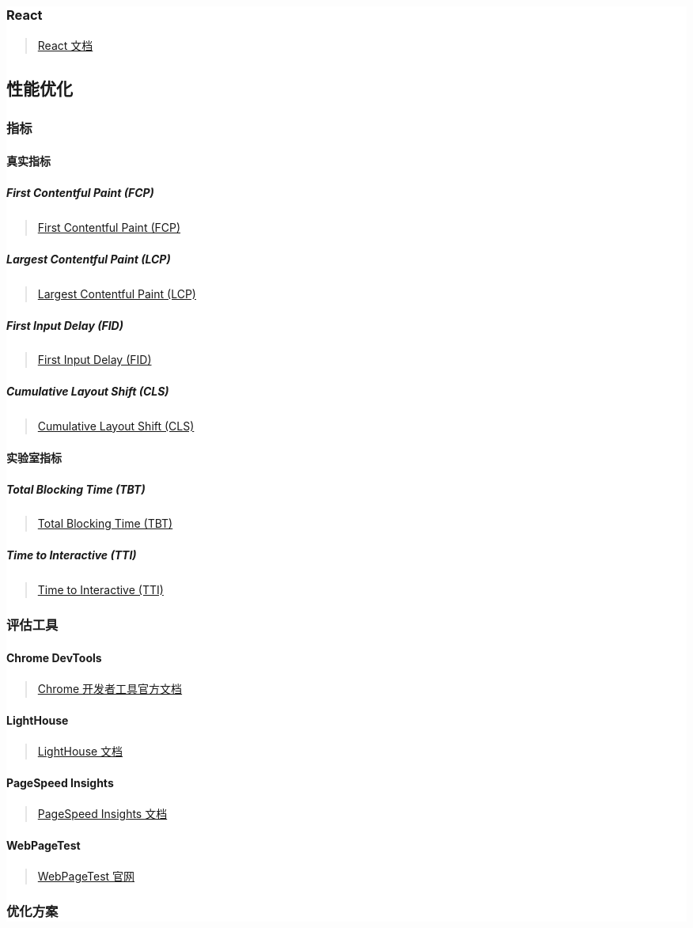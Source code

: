 ### React

> [React 文档](https://react.docschina.org/)

## 性能优化

### 指标

#### 真实指标

##### First Contentful Paint (FCP)

> [First Contentful Paint (FCP)](https://web.dev/fcp/)

##### Largest Contentful Paint (LCP)

> [Largest Contentful Paint (LCP)](https://web.dev/lcp/)

##### First Input Delay (FID)

> [First Input Delay (FID)](https://web.dev/fid/)

##### Cumulative Layout Shift (CLS)

> [Cumulative Layout Shift (CLS)](https://web.dev/cls/)

#### 实验室指标

##### Total Blocking Time (TBT)

> [Total Blocking Time (TBT)](https://web.dev/tbt/)

##### Time to Interactive (TTI)

> [Time to Interactive (TTI)](https://web.dev/tti/)

### 评估工具

#### Chrome DevTools

> [Chrome 开发者工具官方文档](https://developer.chrome.com/docs/devtools/)

#### LightHouse

> [LightHouse 文档](https://developers.google.com/web/tools/lighthouse?hl=zh-cn)

#### PageSpeed Insights

> [PageSpeed Insights 文档](https://developers.google.com/speed/docs/insights/v5/about)

#### WebPageTest

> [WebPageTest 官网](https://www.webpagetest.org/)

### 优化方案
